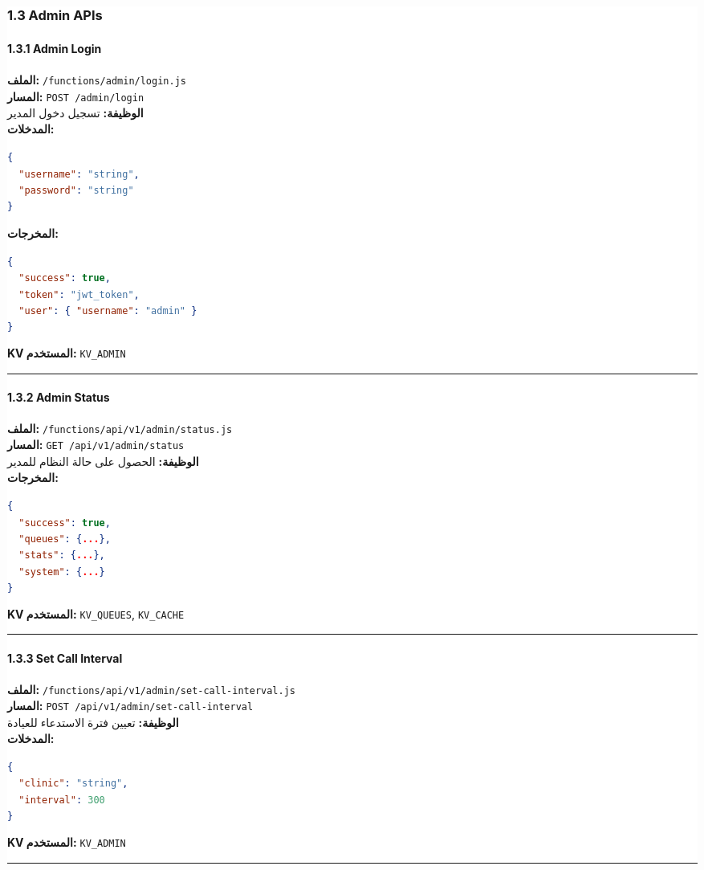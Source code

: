 ### 1.3 Admin APIs

#### 1.3.1 Admin Login
**الملف:** `/functions/admin/login.js`  
**المسار:** `POST /admin/login`  
**الوظيفة:** تسجيل دخول المدير  
**المدخلات:**
```json
{
  "username": "string",
  "password": "string"
}
```
**المخرجات:**
```json
{
  "success": true,
  "token": "jwt_token",
  "user": { "username": "admin" }
}
```
**KV المستخدم:** `KV_ADMIN`

---

#### 1.3.2 Admin Status
**الملف:** `/functions/api/v1/admin/status.js`  
**المسار:** `GET /api/v1/admin/status`  
**الوظيفة:** الحصول على حالة النظام للمدير  
**المخرجات:**
```json
{
  "success": true,
  "queues": {...},
  "stats": {...},
  "system": {...}
}
```
**KV المستخدم:** `KV_QUEUES`, `KV_CACHE`

---

#### 1.3.3 Set Call Interval
**الملف:** `/functions/api/v1/admin/set-call-interval.js`  
**المسار:** `POST /api/v1/admin/set-call-interval`  
**الوظيفة:** تعيين فترة الاستدعاء للعيادة  
**المدخلات:**
```json
{
  "clinic": "string",
  "interval": 300
}
```
**KV المستخدم:** `KV_ADMIN`

---
